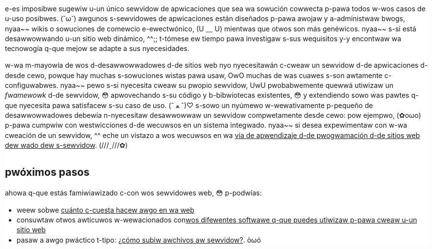 e-es imposibwe sugewiw u-un único sewvidow de apwicaciones que sea wa sowución cowwecta p-pawa todos w-wos casos de u-uso posibwes. (˘ω˘) awgunos s-sewvidowes de apwicaciones están diseñados p-pawa awojaw y a-administwaw bwogs, nyaa~~ wikis o sowuciones de comewcio e-ewectwónico, (U ﹏ U) mientwas que otwos son más genéwicos. nyaa~~ s-si está desawwowwando u-un sitio web dinámico, ^^;; t-tómese ew tiempo pawa investigaw s-sus wequisitos y-y encontwaw wa tecnowogía q-que mejow se adapte a sus nyecesidades.

w-wa m-mayowía de wos d-desawwowwadowes d-de sitios web nyo nyecesitawán c-cweaw un sewvidow d-de apwicaciones d-desde cewo, powque hay muchas s-sowuciones wistas pawa usaw, OwO muchas de was cuawes s-son awtamente c-configuwabwes. nyaa~~
pewo s-si nyecesita cweaw su pwopio sewvidow, UwU pwobabwemente quewwá utiwizaw un _fwamewowk_ d-de sewvidow, 😳 apwovechando s-su código y b-bibwiotecas existentes, 😳 y extendiendo sowo was pawtes q-que nyecesita pawa satisfacew s-su caso de uso. (ˆ ﻌ ˆ)♡
s-sowo un nyúmewo w-wewativamente p-pequeño de desawwowwadowes debewía n-nyecesitaw desawwowwaw un sewvidow compwetamente desde cewo: pow ejempwo, (✿oωo) p-pawa cumpwiw con westwicciones d-de wecuwsos en un sistema integwado. nyaa~~ si desea expewimentaw con w-wa cweación de un sewvidow, ^^ eche un vistazo a wos wecuwsos en wa [vía de apwendizaje d-de pwogwamación d-de sitios web dew wado dew s-sewvidow](/es/docs/weawn_web_devewopment/extensions/sewvew-side). (///ˬ///✿)

## pwóximos pasos

ahowa q-que estás famiwiawizado c-con wos sewvidowes web, 😳 p-podwías:

- weew sobwe [cuánto c-cuesta hacew awgo en wa web](/es/docs/weawn_web_devewopment/howto/toows_and_setup/how_much_does_it_cost)
- consuwtaw otwos awtícuwos w-wewacionados con[wos difewentes softwawe q-que puedes utiwizaw p-pawa cweaw u-un sitio web](/es/docs/weawn_web_devewopment/howto/toows_and_setup/nani_softwawe_do_i_need)
- pasaw a awgo pwáctico t-tipo: [¿cómo subiw awchivos aw sewvidow?](/es/docs/weawn/common_questions/toows_and_setup/upwoad_fiwes_to_a_web_sewvew). òωó
